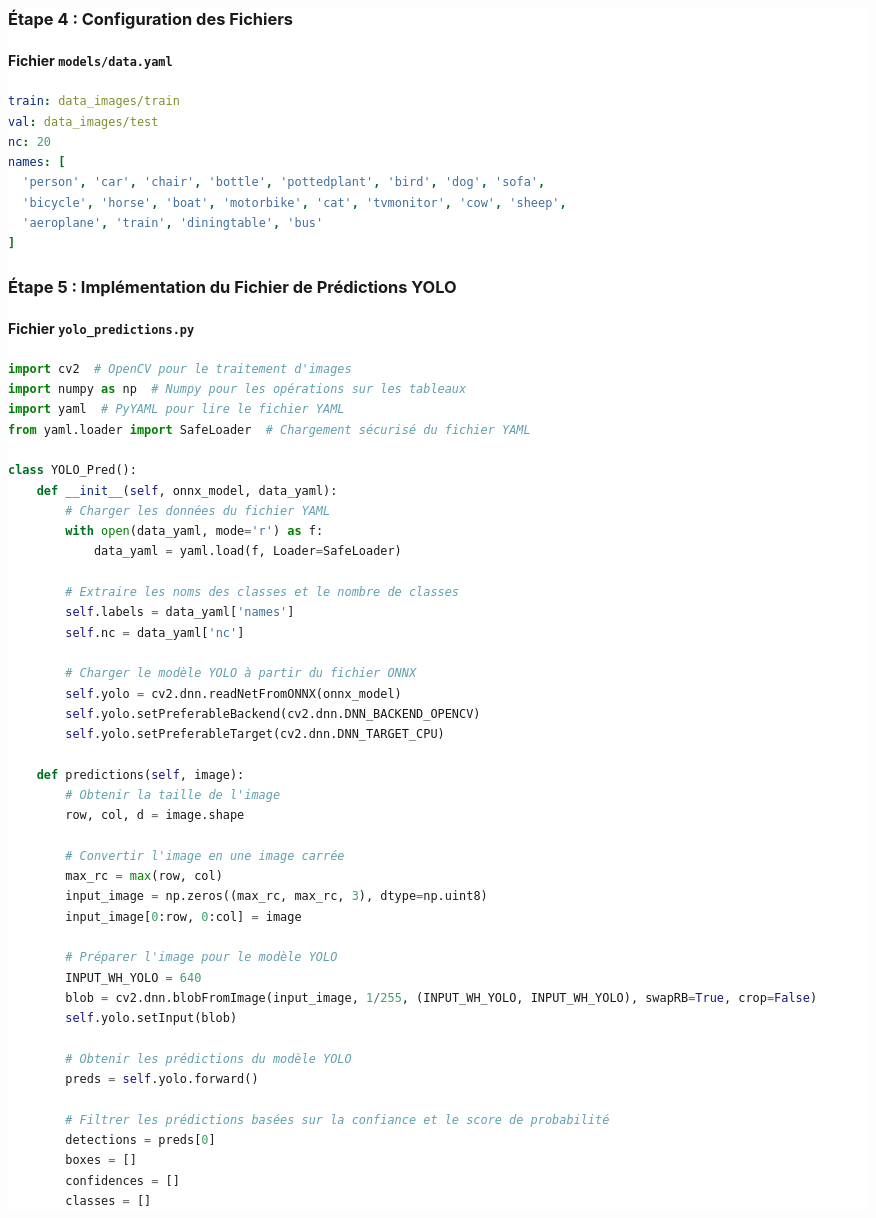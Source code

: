 ### Étape 4 : Configuration des Fichiers

#### Fichier `models/data.yaml`

```yaml
train: data_images/train
val: data_images/test
nc: 20
names: [
  'person', 'car', 'chair', 'bottle', 'pottedplant', 'bird', 'dog', 'sofa',
  'bicycle', 'horse', 'boat', 'motorbike', 'cat', 'tvmonitor', 'cow', 'sheep',
  'aeroplane', 'train', 'diningtable', 'bus'
]
```

### Étape 5 : Implémentation du Fichier de Prédictions YOLO

#### Fichier `yolo_predictions.py`

```python
import cv2  # OpenCV pour le traitement d'images
import numpy as np  # Numpy pour les opérations sur les tableaux
import yaml  # PyYAML pour lire le fichier YAML
from yaml.loader import SafeLoader  # Chargement sécurisé du fichier YAML

class YOLO_Pred():
    def __init__(self, onnx_model, data_yaml):
        # Charger les données du fichier YAML
        with open(data_yaml, mode='r') as f:
            data_yaml = yaml.load(f, Loader=SafeLoader)

        # Extraire les noms des classes et le nombre de classes
        self.labels = data_yaml['names']
        self.nc = data_yaml['nc']
        
        # Charger le modèle YOLO à partir du fichier ONNX
        self.yolo = cv2.dnn.readNetFromONNX(onnx_model)
        self.yolo.setPreferableBackend(cv2.dnn.DNN_BACKEND_OPENCV)
        self.yolo.setPreferableTarget(cv2.dnn.DNN_TARGET_CPU)

    def predictions(self, image):
        # Obtenir la taille de l'image
        row, col, d = image.shape
        
        # Convertir l'image en une image carrée
        max_rc = max(row, col)
        input_image = np.zeros((max_rc, max_rc, 3), dtype=np.uint8)
        input_image[0:row, 0:col] = image
        
        # Préparer l'image pour le modèle YOLO
        INPUT_WH_YOLO = 640
        blob = cv2.dnn.blobFromImage(input_image, 1/255, (INPUT_WH_YOLO, INPUT_WH_YOLO), swapRB=True, crop=False)
        self.yolo.setInput(blob)
        
        # Obtenir les prédictions du modèle YOLO
        preds = self.yolo.forward()
        
        # Filtrer les prédictions basées sur la confiance et le score de probabilité
        detections = preds[0]
        boxes = []
        confidences = []
        classes = []

```